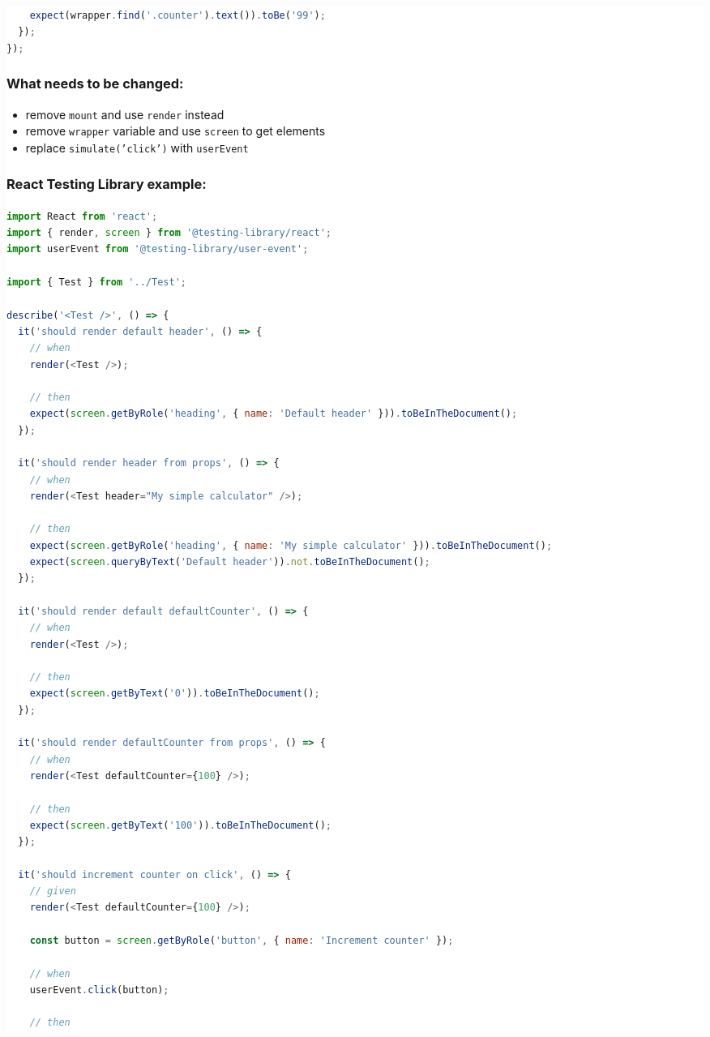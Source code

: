 ```js
    expect(wrapper.find('.counter').text()).toBe('99');
  });
});
```

### What needs to be changed:
- remove `mount` and use `render` instead
- remove `wrapper` variable and use `screen` to get elements
- replace `simulate(’click’)` with `userEvent`

### React Testing Library example:

```js
import React from 'react';
import { render, screen } from '@testing-library/react';
import userEvent from '@testing-library/user-event';

import { Test } from '../Test';

describe('<Test />', () => {
  it('should render default header', () => {
    // when
    render(<Test />);

    // then
    expect(screen.getByRole('heading', { name: 'Default header' })).toBeInTheDocument();
  });

  it('should render header from props', () => {
    // when
    render(<Test header="My simple calculator" />);

    // then
    expect(screen.getByRole('heading', { name: 'My simple calculator' })).toBeInTheDocument();
    expect(screen.queryByText('Default header')).not.toBeInTheDocument();
  });

  it('should render default defaultCounter', () => {
    // when
    render(<Test />);

    // then
    expect(screen.getByText('0')).toBeInTheDocument();
  });

  it('should render defaultCounter from props', () => {
    // when
    render(<Test defaultCounter={100} />);

    // then
    expect(screen.getByText('100')).toBeInTheDocument();
  });

  it('should increment counter on click', () => {
    // given
    render(<Test defaultCounter={100} />);

    const button = screen.getByRole('button', { name: 'Increment counter' });

    // when
    userEvent.click(button);

    // then
```